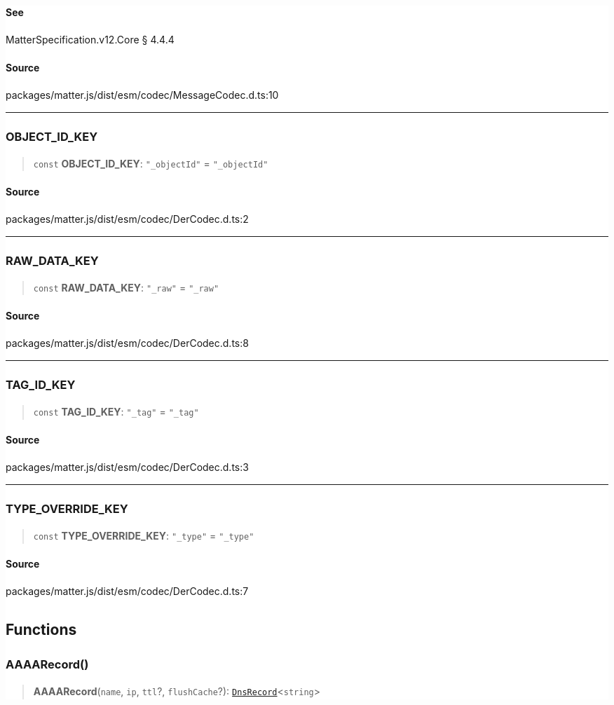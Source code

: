 #### See

MatterSpecification.v12.Core § 4.4.4

#### Source

packages/matter.js/dist/esm/codec/MessageCodec.d.ts:10

***

### OBJECT\_ID\_KEY

> `const` **OBJECT\_ID\_KEY**: `"_objectId"` = `"_objectId"`

#### Source

packages/matter.js/dist/esm/codec/DerCodec.d.ts:2

***

### RAW\_DATA\_KEY

> `const` **RAW\_DATA\_KEY**: `"_raw"` = `"_raw"`

#### Source

packages/matter.js/dist/esm/codec/DerCodec.d.ts:8

***

### TAG\_ID\_KEY

> `const` **TAG\_ID\_KEY**: `"_tag"` = `"_tag"`

#### Source

packages/matter.js/dist/esm/codec/DerCodec.d.ts:3

***

### TYPE\_OVERRIDE\_KEY

> `const` **TYPE\_OVERRIDE\_KEY**: `"_type"` = `"_type"`

#### Source

packages/matter.js/dist/esm/codec/DerCodec.d.ts:7

## Functions

### AAAARecord()

> **AAAARecord**(`name`, `ip`, `ttl`?, `flushCache`?): [`DnsRecord`](README.md#dnsrecordt)\<`string`\>
